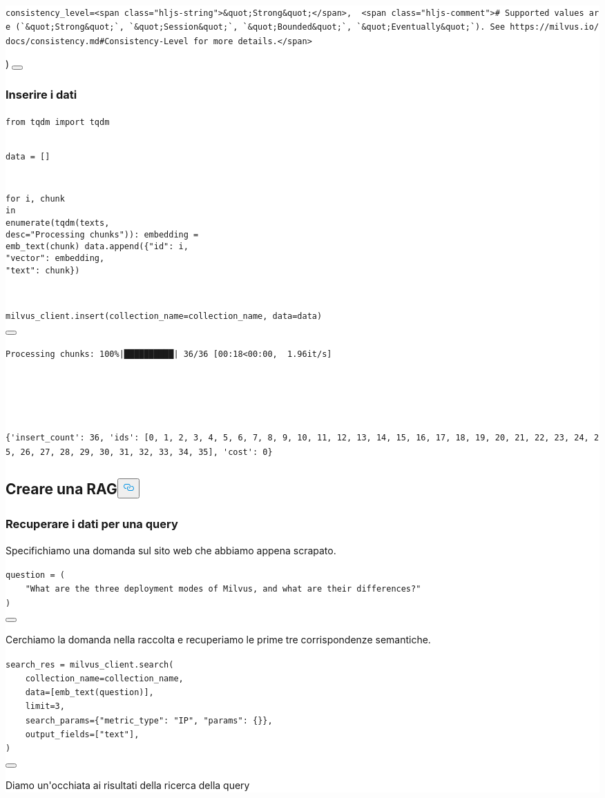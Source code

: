     consistency_level=<span class="hljs-string">&quot;Strong&quot;</span>,  <span class="hljs-comment"># Supported values are (`&quot;Strong&quot;`, `&quot;Session&quot;`, `&quot;Bounded&quot;`, `&quot;Eventually&quot;`). See https://milvus.io/docs/consistency.md#Consistency-Level for more details.</span>
)
<button class="copy-code-btn"></button></code></pre>
<h3 id="Insert-data" class="common-anchor-header">Inserire i dati</h3><pre><code translate="no" class="language-python"><span class="hljs-keyword">from</span> tqdm <span class="hljs-keyword">import</span> tqdm

data = []

<span class="hljs-keyword">for</span> i, chunk <span class="hljs-keyword">in</span> <span class="hljs-built_in">enumerate</span>(tqdm(texts, desc=<span class="hljs-string">&quot;Processing chunks&quot;</span>)):
    embedding = emb_text(chunk)
    data.append({<span class="hljs-string">&quot;id&quot;</span>: i, <span class="hljs-string">&quot;vector&quot;</span>: embedding, <span class="hljs-string">&quot;text&quot;</span>: chunk})

milvus_client.insert(collection_name=collection_name, data=data)
<button class="copy-code-btn"></button></code></pre>
<pre><code translate="no">Processing chunks: 100%|██████████| 36/36 [00:18&lt;00:00,  1.96it/s]





{'insert_count': 36, 'ids': [0, 1, 2, 3, 4, 5, 6, 7, 8, 9, 10, 11, 12, 13, 14, 15, 16, 17, 18, 19, 20, 21, 22, 23, 24, 25, 26, 27, 28, 29, 30, 31, 32, 33, 34, 35], 'cost': 0}
</code></pre>
<h2 id="Build-RAG" class="common-anchor-header">Creare una RAG<button data-href="#Build-RAG" class="anchor-icon" translate="no">
      <svg translate="no"
        aria-hidden="true"
        focusable="false"
        height="20"
        version="1.1"
        viewBox="0 0 16 16"
        width="16"
      >
        <path
          fill="#0092E4"
          fill-rule="evenodd"
          d="M4 9h1v1H4c-1.5 0-3-1.69-3-3.5S2.55 3 4 3h4c1.45 0 3 1.69 3 3.5 0 1.41-.91 2.72-2 3.25V8.59c.58-.45 1-1.27 1-2.09C10 5.22 8.98 4 8 4H4c-.98 0-2 1.22-2 2.5S3 9 4 9zm9-3h-1v1h1c1 0 2 1.22 2 2.5S13.98 12 13 12H9c-.98 0-2-1.22-2-2.5 0-.83.42-1.64 1-2.09V6.25c-1.09.53-2 1.84-2 3.25C6 11.31 7.55 13 9 13h4c1.45 0 3-1.69 3-3.5S14.5 6 13 6z"
        ></path>
      </svg>
    </button></h2><h3 id="Retrieve-data-for-a-query" class="common-anchor-header">Recuperare i dati per una query</h3><p>Specifichiamo una domanda sul sito web che abbiamo appena scrapato.</p>
<pre><code translate="no" class="language-python">question = (
    <span class="hljs-string">&quot;What are the three deployment modes of Milvus, and what are their differences?&quot;</span>
)
<button class="copy-code-btn"></button></code></pre>
<p>Cerchiamo la domanda nella raccolta e recuperiamo le prime tre corrispondenze semantiche.</p>
<pre><code translate="no" class="language-python">search_res = milvus_client.search(
    collection_name=collection_name,
    data=[emb_text(question)],
    limit=<span class="hljs-number">3</span>,
    search_params={<span class="hljs-string">&quot;metric_type&quot;</span>: <span class="hljs-string">&quot;IP&quot;</span>, <span class="hljs-string">&quot;params&quot;</span>: {}},
    output_fields=[<span class="hljs-string">&quot;text&quot;</span>],
)
<button class="copy-code-btn"></button></code></pre>
<p>Diamo un'occhiata ai risultati della ricerca della query</p>